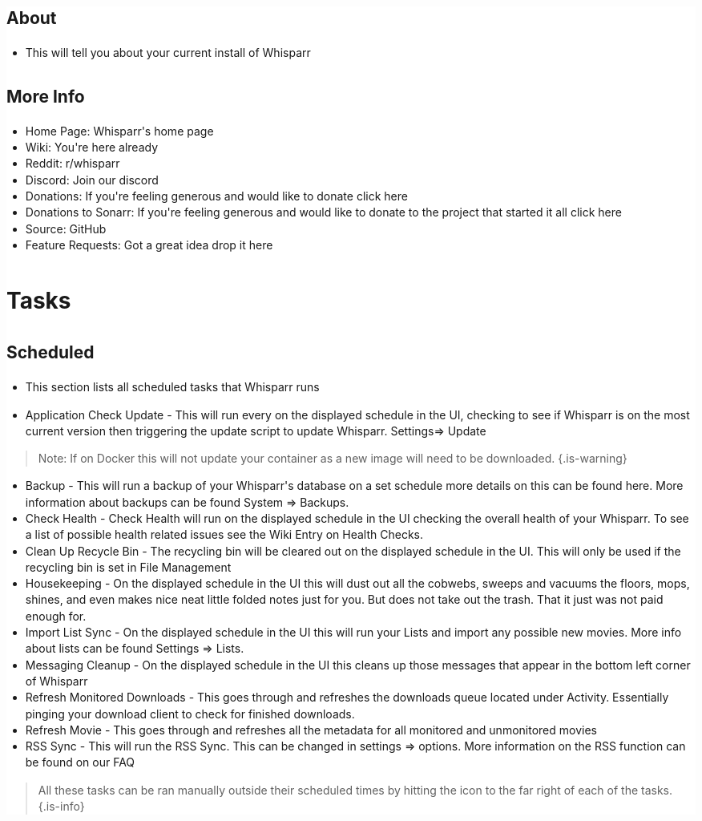 ## About

- This will tell you about your current install of Whisparr

## More Info

- Home Page: Whisparr's home page
- Wiki: You're here already
- Reddit: r/whisparr
- Discord: Join our discord
- Donations: If you're feeling generous and would like to donate click here
- Donations to Sonarr: If you're feeling generous and would like to donate to the project that started it all click here
- Source: GitHub
- Feature Requests: Got a great idea drop it here

# Tasks

## Scheduled

- This section lists all scheduled tasks that Whisparr runs

- Application Check Update - This will run every on the displayed schedule in the UI, checking to see if Whisparr is on the most current version then triggering the update script to update Whisparr. Settings=> Update

> Note: If on Docker this will not update your container as a new image will need to be downloaded.
{.is-warning}

- Backup - This will run a backup of your Whisparr's database on a set schedule more details on this can be found here. More information about backups can be found System => Backups.
- Check Health - Check Health will run on the displayed schedule in the UI checking the overall health of your Whisparr. To see a list of possible health related issues see the Wiki Entry on Health Checks.
- Clean Up Recycle Bin - The recycling bin will be cleared out on the displayed schedule in the UI. This will only be used if the recycling bin is set in File Management
- Housekeeping - On the displayed schedule in the UI this will dust out all the cobwebs, sweeps and vacuums the floors, mops, shines, and even makes nice neat little folded notes just for you. But does not take out the trash. That it just was not paid enough for.
- Import List Sync - On the displayed schedule in the UI this will run your Lists and import any possible new movies. More info about lists can be found Settings => Lists.
- Messaging Cleanup - On the displayed schedule in the UI this cleans up those messages that appear in the bottom left corner of Whisparr
- Refresh Monitored Downloads - This goes through and refreshes the downloads queue located under Activity. Essentially pinging your download client to check for finished downloads.
- Refresh Movie - This goes through and refreshes all the metadata for all monitored and unmonitored movies
- RSS Sync - This will run the RSS Sync. This can be changed in settings => options. More information on the RSS function can be found on our FAQ

> All these tasks can be ran manually outside their scheduled times by hitting the icon to the far right of each of the tasks.
{.is-info}
